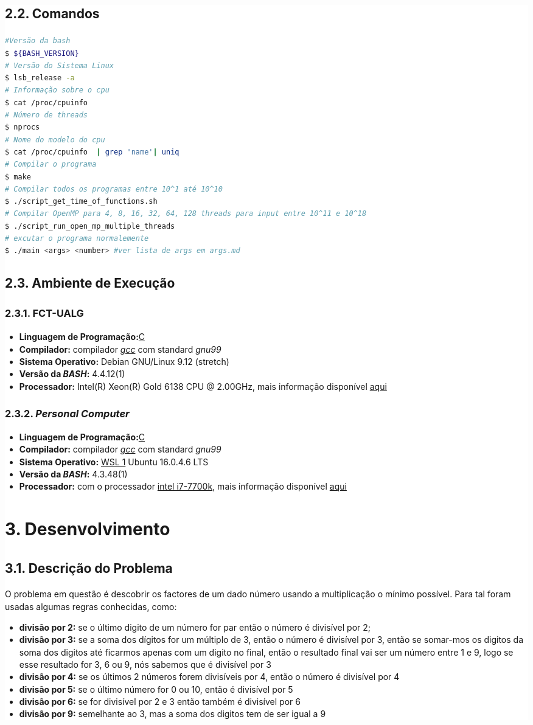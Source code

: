 
<div style="page-break-after: always;"></div>

## 2.2. Comandos
```bash
#Versão da bash
$ ${BASH_VERSION}
# Versão do Sistema Linux
$ lsb_release -a
# Informação sobre o cpu
$ cat /proc/cpuinfo
# Número de threads
$ nprocs
# Nome do modelo do cpu
$ cat /proc/cpuinfo  | grep 'name'| uniq
# Compilar o programa
$ make
# Compilar todos os programas entre 10^1 até 10^10
$ ./script_get_time_of_functions.sh
# Compilar OpenMP para 4, 8, 16, 32, 64, 128 threads para input entre 10^11 e 10^18
$ ./script_run_open_mp_multiple_threads
# excutar o programa normalemente
$ ./main <args> <number> #ver lista de args em args.md
```

## 2.3. Ambiente de Execução
### 2.3.1. FCT-UALG
* **Linguagem de Programação:**[C](https://en.wikipedia.org/wiki/C_(programming_language))
* **Compilador:** compilador [_gcc_](https://gcc.gnu.org/onlinedocs/gcc/Standards.html) com standard _gnu99_
* **Sistema Operativo:** Debian GNU/Linux 9.12 (stretch)
* **Versão da _BASH_:** 4.4.12(1)
* **Processador:** Intel(R) Xeon(R) Gold 6138 CPU @ 2.00GHz, mais informação disponível <a href="./docs/fct-ualg_processor_details.md" target="_blank">aqui</a>

### 2.3.2. _Personal Computer_
* **Linguagem de Programação:**[C](https://en.wikipedia.org/wiki/C_(programming_language))
* **Compilador:** compilador [_gcc_](https://gcc.gnu.org/onlinedocs/gcc/Standards.html) com standard _gnu99_
* **Sistema Operativo:** [WSL 1](https://en.wikipedia.org/wiki/Windows_Subsystem_for_Linux) Ubuntu 16.0.4.6 LTS
* **Versão da _BASH_:** 4.3.48(1)
* **Processador:** com o processador [intel i7-7700k](https://ark.intel.com/content/www/us/en/ark/products/97129/intel-core-i7-7700k-processor-8m-cache-up-to-4-50-ghz.html), mais informação disponível <a href="./docs/pc_processor_details.md" target="_blank">aqui</a>

# 3. Desenvolvimento
## 3.1. Descrição do Problema
O problema em questão é descobrir os factores de um dado número usando a multiplicação o mínimo possível. Para tal foram usadas algumas regras conhecidas, como:
* **divisão por 2:** se o último digito de um número for par então o número é divisível por 2;
* **divisão por 3:** se a soma dos dígitos for um múltiplo de 3, então o número é divisível por 3, então se somar-mos os digitos da soma dos digitos até ficarmos apenas com um digito no final, então o resultado final vai ser um número entre 1 e 9, logo se esse resultado for 3, 6 ou 9, nós sabemos que é divisível por 3
* **divisão por 4:** se os últimos 2 números forem divisíveis por 4, então o número é divisível por 4
* **divisão por 5:** se o último número for 0 ou 10, então é divisível por 5
* **divisão por 6:** se for divisível por 2 e 3 então também é divisível por 6
* **divisão por 9:** semelhante ao 3, mas a soma dos digitos tem de ser igual a 9